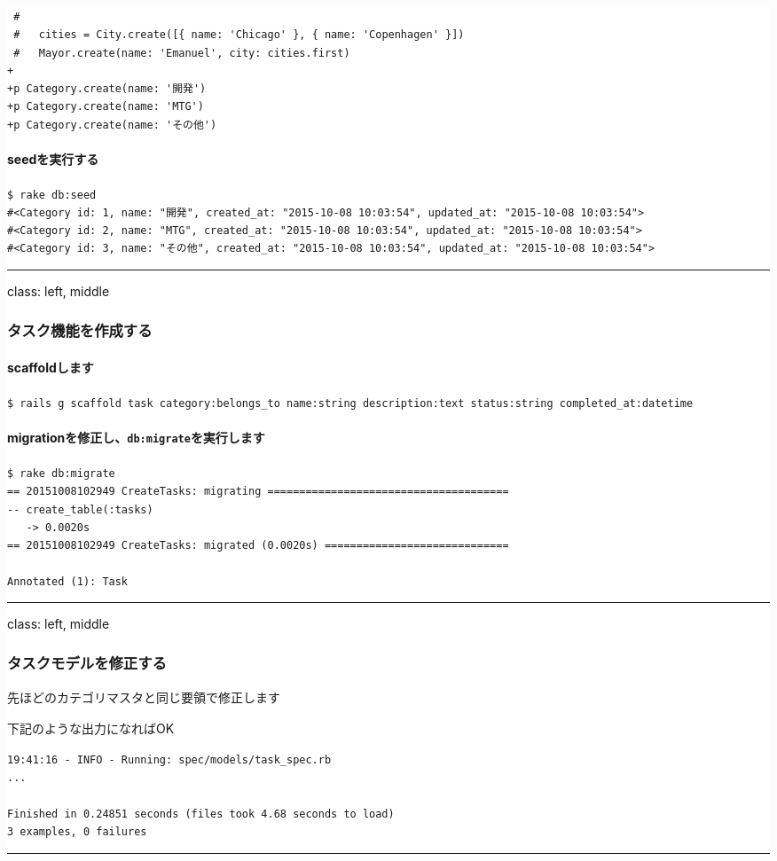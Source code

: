 ```
 #
 #   cities = City.create([{ name: 'Chicago' }, { name: 'Copenhagen' }])
 #   Mayor.create(name: 'Emanuel', city: cities.first)
+
+p Category.create(name: '開発')
+p Category.create(name: 'MTG')
+p Category.create(name: 'その他')
```

#### seedを実行する

```
$ rake db:seed
#<Category id: 1, name: "開発", created_at: "2015-10-08 10:03:54", updated_at: "2015-10-08 10:03:54">
#<Category id: 2, name: "MTG", created_at: "2015-10-08 10:03:54", updated_at: "2015-10-08 10:03:54">
#<Category id: 3, name: "その他", created_at: "2015-10-08 10:03:54", updated_at: "2015-10-08 10:03:54">
```

---

class: left, middle
### タスク機能を作成する

#### scaffoldします

```
$ rails g scaffold task category:belongs_to name:string description:text status:string completed_at:datetime
```

#### migrationを修正し、`db:migrate`を実行します

```
$ rake db:migrate
== 20151008102949 CreateTasks: migrating ======================================
-- create_table(:tasks)
   -> 0.0020s
== 20151008102949 CreateTasks: migrated (0.0020s) =============================

Annotated (1): Task
```

---

class: left, middle
### タスクモデルを修正する

先ほどのカテゴリマスタと同じ要領で修正します

下記のような出力になればOK

```
19:41:16 - INFO - Running: spec/models/task_spec.rb
...

Finished in 0.24851 seconds (files took 4.68 seconds to load)
3 examples, 0 failures
```

---